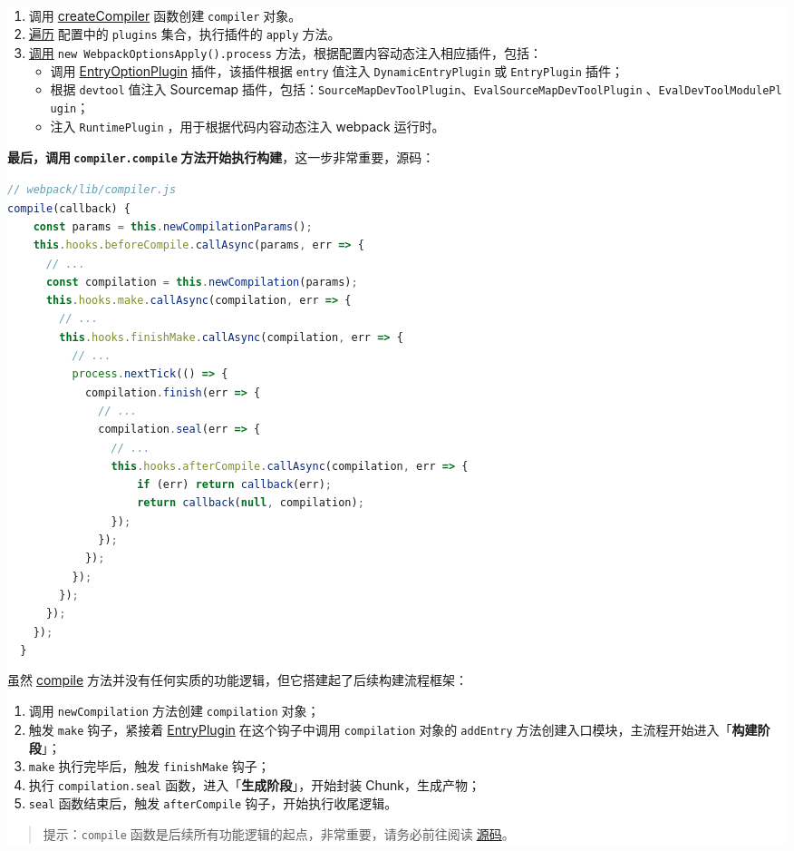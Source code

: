 1. 调用 [createCompiler](https://github1s.com/webpack/webpack/blob/HEAD/lib/webpack.js#L61-L62) 函数创建 `compiler` 对象。
2. [遍历](https://github1s.com/webpack/webpack/blob/HEAD/lib/webpack.js#L68-L69) 配置中的 `plugins` 集合，执行插件的 `apply` 方法。
3. [调用](https://github1s.com/webpack/webpack/blob/HEAD/lib/webpack.js#L80-L81) `new WebpackOptionsApply().process` 方法，根据配置内容动态注入相应插件，包括：
   - 调用 [EntryOptionPlugin](https://github1s.com/webpack/webpack/blob/HEAD/lib/EntryOptionPlugin.js) 插件，该插件根据 `entry` 值注入 `DynamicEntryPlugin` 或 `EntryPlugin` 插件；
   - 根据 `devtool` 值注入 Sourcemap 插件，包括：`SourceMapDevToolPlugin`、`EvalSourceMapDevToolPlugin` 、`EvalDevToolModulePlugin`；
   - 注入 `RuntimePlugin` ，用于根据代码内容动态注入 webpack 运行时。

**最后，调用 `compiler.compile` 方法开始执行构建**，这一步非常重要，源码：

```js
// webpack/lib/compiler.js
compile(callback) {
    const params = this.newCompilationParams();
    this.hooks.beforeCompile.callAsync(params, err => {
      // ...
      const compilation = this.newCompilation(params);
      this.hooks.make.callAsync(compilation, err => {
        // ...
        this.hooks.finishMake.callAsync(compilation, err => {
          // ...
          process.nextTick(() => {
            compilation.finish(err => {
              // ...
              compilation.seal(err => {
                // ...
                this.hooks.afterCompile.callAsync(compilation, err => {
                    if (err) return callback(err);
                    return callback(null, compilation);
                });
              });
            });
          });
        });
      });
    });
  }
```

虽然 [compile](https://github1s.com/webpack/webpack/blob/HEAD/lib/Compiler.js#L1159-L1160) 方法并没有任何实质的功能逻辑，但它搭建起了后续构建流程框架：

1. 调用 `newCompilation` 方法创建 `compilation` 对象；
2. 触发 `make` 钩子，紧接着 [EntryPlugin](https://github1s.com/webpack/webpack/blob/HEAD/lib/EntryPlugin.js#L47-L49) 在这个钩子中调用 `compilation` 对象的 `addEntry` 方法创建入口模块，主流程开始进入「**构建阶段**」；
3. `make` 执行完毕后，触发 `finishMake` 钩子；
4. 执行 `compilation.seal` 函数，进入「**生成阶段**」，开始封装 Chunk，生成产物；
5. `seal` 函数结束后，触发 `afterCompile` 钩子，开始执行收尾逻辑。

> 提示：`compile` 函数是后续所有功能逻辑的起点，非常重要，请务必前往阅读 [源码](https://github1s.com/webpack/webpack/blob/HEAD/lib/Compiler.js#L1159-L1160)。
